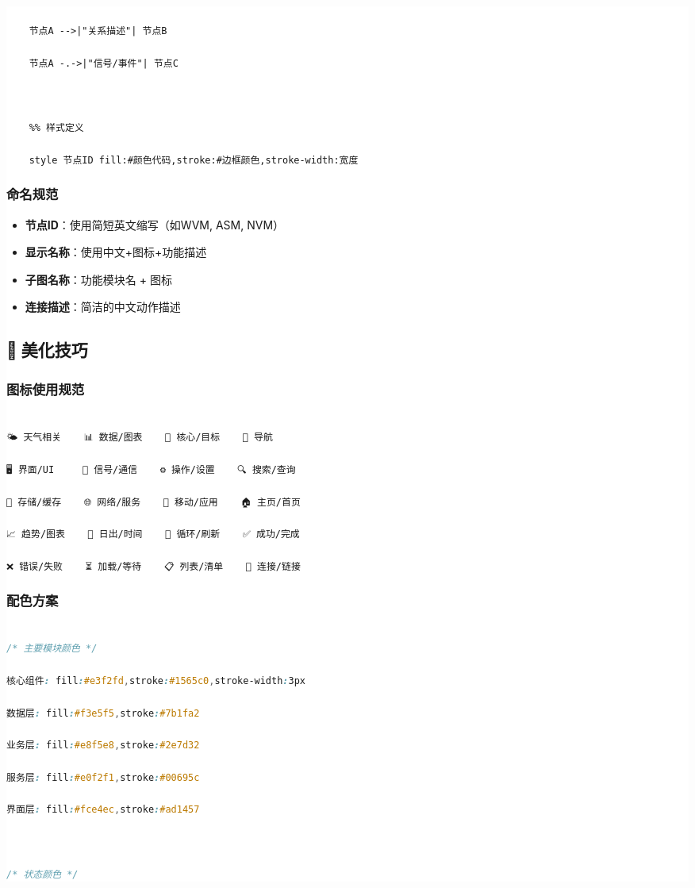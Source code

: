 ```mermaid

    节点A -->|"关系描述"| 节点B

    节点A -.->|"信号/事件"| 节点C

    

    %% 样式定义

    style 节点ID fill:#颜色代码,stroke:#边框颜色,stroke-width:宽度

```



### 命名规范

- **节点ID**：使用简短英文缩写（如WVM, ASM, NVM）

- **显示名称**：使用中文+图标+功能描述

- **子图名称**：功能模块名 + 图标

- **连接描述**：简洁的中文动作描述



## 🎨 美化技巧



### 图标使用规范

```

🌤️ 天气相关    📊 数据/图表    🎯 核心/目标    🧭 导航

🖥️ 界面/UI     📡 信号/通信    ⚙️ 操作/设置    🔍 搜索/查询

💾 存储/缓存    🌐 网络/服务    📱 移动/应用    🏠 主页/首页

📈 趋势/图表    🌅 日出/时间    🔄 循环/刷新    ✅ 成功/完成

❌ 错误/失败    ⏳ 加载/等待    📋 列表/清单    🔗 连接/链接

```



### 配色方案

```css

/* 主要模块颜色 */

核心组件: fill:#e3f2fd,stroke:#1565c0,stroke-width:3px

数据层: fill:#f3e5f5,stroke:#7b1fa2

业务层: fill:#e8f5e8,stroke:#2e7d32

服务层: fill:#e0f2f1,stroke:#00695c

界面层: fill:#fce4ec,stroke:#ad1457



/* 状态颜色 */
```